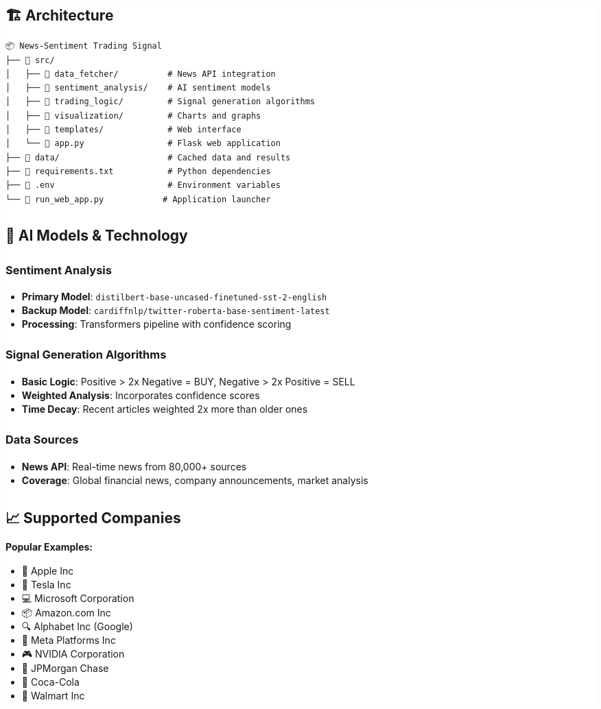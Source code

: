 ## 🏗️ Architecture

```
📦 News-Sentiment Trading Signal
├── 📁 src/
│   ├── 📁 data_fetcher/          # News API integration
│   ├── 📁 sentiment_analysis/    # AI sentiment models
│   ├── 📁 trading_logic/         # Signal generation algorithms
│   ├── 📁 visualization/         # Charts and graphs
│   ├── 📁 templates/             # Web interface
│   └── 📄 app.py                 # Flask web application
├── 📁 data/                      # Cached data and results
├── 📄 requirements.txt           # Python dependencies
├── 📄 .env                       # Environment variables
└── 📄 run_web_app.py            # Application launcher
```

## 🤖 AI Models & Technology

### Sentiment Analysis

- **Primary Model**: `distilbert-base-uncased-finetuned-sst-2-english`
- **Backup Model**: `cardiffnlp/twitter-roberta-base-sentiment-latest`
- **Processing**: Transformers pipeline with confidence scoring

### Signal Generation Algorithms

- **Basic Logic**: Positive > 2x Negative = BUY, Negative > 2x Positive = SELL
- **Weighted Analysis**: Incorporates confidence scores
- **Time Decay**: Recent articles weighted 2x more than older ones

### Data Sources

- **News API**: Real-time news from 80,000+ sources
- **Coverage**: Global financial news, company announcements, market analysis

## 📈 Supported Companies

**Popular Examples:**

- 🍎 Apple Inc
- 🚗 Tesla Inc
- 💻 Microsoft Corporation
- 📦 Amazon.com Inc
- 🔍 Alphabet Inc (Google)
- 👥 Meta Platforms Inc
- 🎮 NVIDIA Corporation
- 🏦 JPMorgan Chase
- 🥤 Coca-Cola
- 🏪 Walmart Inc
